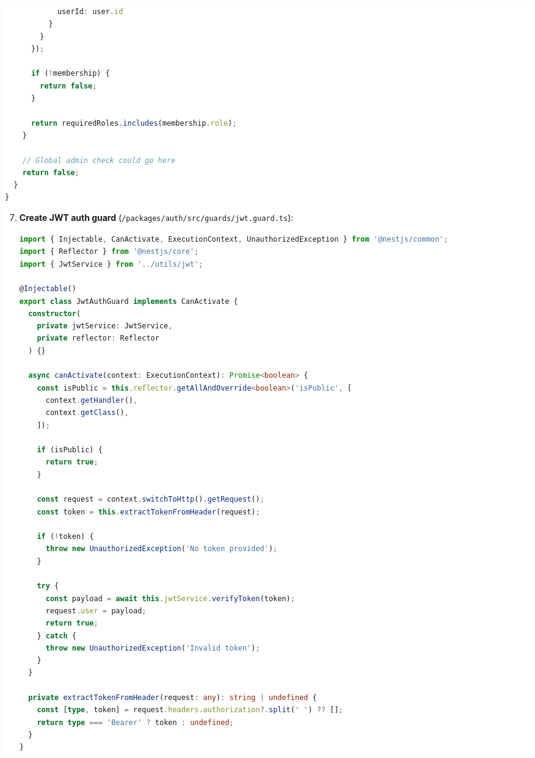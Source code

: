    ```typescript
               userId: user.id
             }
           }
         });
         
         if (!membership) {
           return false;
         }
         
         return requiredRoles.includes(membership.role);
       }
       
       // Global admin check could go here
       return false;
     }
   }
   ```

7. **Create JWT auth guard** (`/packages/auth/src/guards/jwt.guard.ts`):
   ```typescript
   import { Injectable, CanActivate, ExecutionContext, UnauthorizedException } from '@nestjs/common';
   import { Reflector } from '@nestjs/core';
   import { JwtService } from '../utils/jwt';
   
   @Injectable()
   export class JwtAuthGuard implements CanActivate {
     constructor(
       private jwtService: JwtService,
       private reflector: Reflector
     ) {}
   
     async canActivate(context: ExecutionContext): Promise<boolean> {
       const isPublic = this.reflector.getAllAndOverride<boolean>('isPublic', [
         context.getHandler(),
         context.getClass(),
       ]);
       
       if (isPublic) {
         return true;
       }
       
       const request = context.switchToHttp().getRequest();
       const token = this.extractTokenFromHeader(request);
       
       if (!token) {
         throw new UnauthorizedException('No token provided');
       }
       
       try {
         const payload = await this.jwtService.verifyToken(token);
         request.user = payload;
         return true;
       } catch {
         throw new UnauthorizedException('Invalid token');
       }
     }
   
     private extractTokenFromHeader(request: any): string | undefined {
       const [type, token] = request.headers.authorization?.split(' ') ?? [];
       return type === 'Bearer' ? token : undefined;
     }
   }
   ```